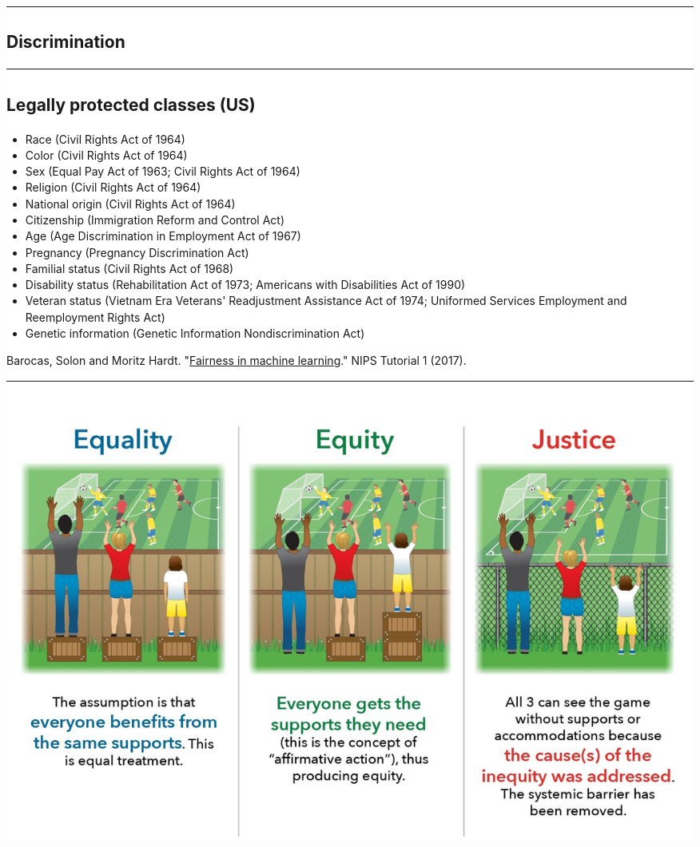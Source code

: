 
----
## Discrimination

<div class="tweet" data-src="https://twitter.com/dhh/status/1192540900393705474"></div>



----
## Legally protected classes (US)

* Race (Civil Rights Act of 1964)
* Color (Civil Rights Act of 1964)
* Sex (Equal Pay Act of 1963; Civil Rights Act of 1964)
* Religion (Civil Rights Act of 1964)
* National origin (Civil Rights Act of 1964)
* Citizenship (Immigration Reform and Control Act)
* Age (Age Discrimination in Employment Act of 1967)
* Pregnancy (Pregnancy Discrimination Act)
* Familial status (Civil Rights Act of 1968)
* Disability status (Rehabilitation Act of 1973; Americans with Disabilities Act of 1990)
* Veteran status (Vietnam Era Veterans' Readjustment Assistance Act of 1974; Uniformed Services Employment and Reemployment Rights Act)
* Genetic information (Genetic Information Nondiscrimination Act)


Barocas, Solon and Moritz Hardt. "[Fairness in machine learning](https://mrtz.org/nips17/#/)." NIPS Tutorial 1 (2017).

----
![Contrasting equality, equity, and justice](eej.jpg)
